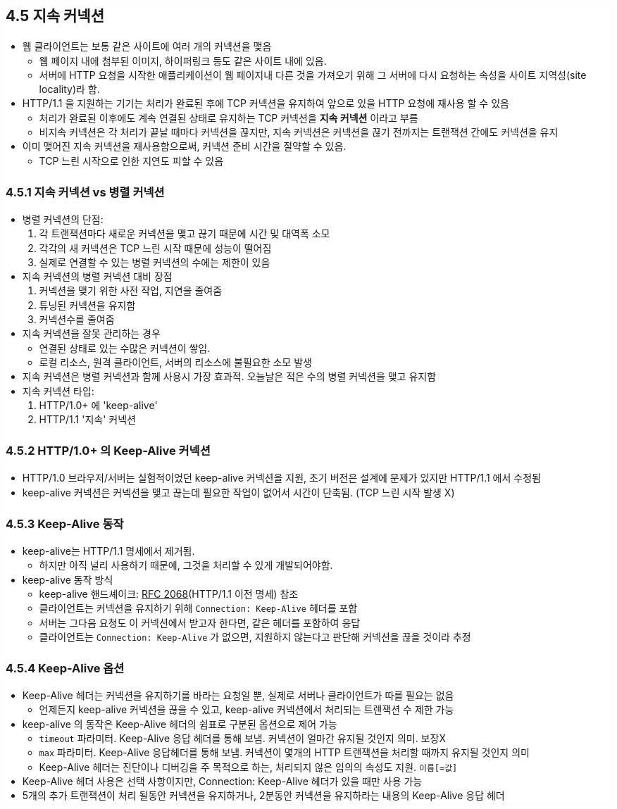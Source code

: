 ## 4.5 지속 커넥션

- 웹 클라이언트는 보통 같은 사이트에 여러 개의 커넥션을 맺음
    - 웹 페이지 내에 첨부된 이미지, 하이퍼링크 등도 같은 사이트 내에 있음.
    - 서버에 HTTP 요청을 시작한 애플리케이션이 웹 페이지내 다른 것을 가져오기 위해 그 서버에 다시 요청하는 속성을 사이트 지역성(site locality)라 함.
- HTTP/1.1 을 지원하는 기기는 처리가 완료된 후에 TCP 커넥션을 유지하여 앞으로 있을 HTTP 요청에 재사용 할 수 있음
    - 처리가 완료된 이후에도 계속 연결된 상태로 유지하는 TCP 커넥션을 **지속 커넥션** 이라고 부름
    - 비지속 커넥션은 각 처리가 끝날 때마다 커넥션을 끊지만, 지속 커넥션은 커넥션을 끊기 전까지는 트랜잭션 간에도 커넥션을 유지
- 이미 맺어진 지속 커넥션을 재사용함으로써, 커넥션 준비 시간을 절약할 수 있음.
    - TCP 느린 시작으로 인한 지연도 피할 수 있음

### 4.5.1 지속 커넥션 vs 병렬 커넥션

- 병렬 커넥션의 단점:
    1. 각 트랜잭션마다 새로운 커넥션을 맺고 끊기 때문에 시간 및 대역폭 소모
    2. 각각의 새 커넥션은 TCP 느린 시작 때문에 성능이 떨어짐
    3. 실제로 연결할 수 있는 병렬 커넥션의 수에는 제한이 있음
- 지속 커넥션의 병렬 커넥션 대비 장점
    1. 커넥션을 맺기 위한 사전 작업, 지연을 줄여줌
    2. 튜닝된 커넥션을 유지함
    3. 커넥션수를 줄여줌
- 지속 커넥션을 잘못 관리하는 경우
    - 연결된 상태로 있는 수많은 커넥션이 쌓임.
    - 로컬 리소스, 원격 클라이언트, 서버의 리소스에 불필요한 소모 발생
- 지속 커넥션은 병렬 커넥션과 함께 사용시 가장 효과적. 오늘날은 적은 수의 병렬 커넥션을 맺고 유지함
- 지속 커넥션 타입:
    1. HTTP/1.0+ 에 'keep-alive'
    2. HTTP/1.1 '지속' 커넥션

### 4.5.2 HTTP/1.0+ 의 Keep-Alive 커넥션

- HTTP/1.0 브라우저/서버는 실험적이었던 keep-alive 커넥션을 지원, 초기 버전은 설계에 문제가 있지만 HTTP/1.1 에서 수정됨
- keep-alive 커넥션은 커넥션을 맺고 끊는데 필요한 작업이 없어서 시간이 단축됨. (TCP 느린 시작 발생 X)

### 4.5.3 Keep-Alive 동작

- keep-alive는 HTTP/1.1 명세에서 제거됨.
    - 하지만 아직 널리 사용하기 때문에, 그것을 처리할 수 있게 개발되어야함.
- keep-alive 동작 방식
    - keep-alive 핸드셰이크: [RFC 2068](https://tools.ietf.org/html/rfc2068)(HTTP/1.1 이전 명세) 참조
    - 클라이언트는 커넥션을 유지하기 위해 `Connection: Keep-Alive` 헤더를 포함
    - 서버는 그다음 요청도 이 커넥션에서 받고자 한다면, 같은 헤더를 포함하여 응답
    - 클라이언트는 `Connection: Keep-Alive` 가 없으면, 지원하지 않는다고 판단해 커넥션을 끊을 것이라 추정

### 4.5.4 Keep-Alive 옵션

- Keep-Alive 헤더는 커넥션을 유지하기를 바라는 요청일 뿐, 실제로 서버나 클라이언트가 따를 필요는 없음
    - 언제든지 keep-alive 커넥션을 끊을 수 있고, keep-alive 커넥션에서 처리되는 트렌잭션 수 제한 가능
- keep-alive 의 동작은 Keep-Alive 헤더의 쉼표로 구분된 옵션으로 제어 가능
    - `timeout` 파라미터. Keep-Alive 응답 헤더를 통해 보냄. 커넥션이 얼마간 유지될 것인지 의미. 보장X
    - `max` 파라미터. Keep-Alive 응답헤더를 통해 보냄. 커넥션이 몇개의 HTTP 트랜잭션을 처리할 때까지 유지될 것인지 의미
    - Keep-Alive 헤더는 진단이나 디버깅을 주 목적으로 하는, 처리되지 않은 임의의 속성도 지원. `이름[=값]`
- Keep-Alive 헤더 사용은 선택 사항이지만, Connection: Keep-Alive 헤더가 있을 때만 사용 가능
- 5개의 추가 트랜잭션이 처리 될동안 커넥션을 유지하거나, 2분동안 커넥션을 유지하라는 내용의 Keep-Alive 응답 헤더
